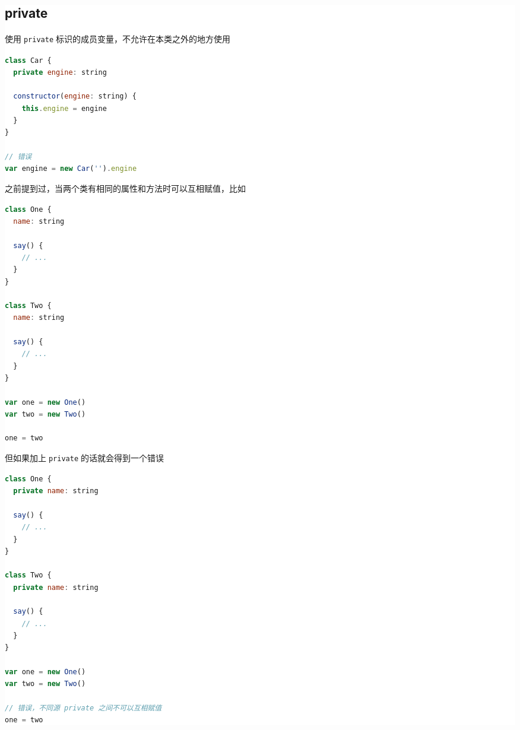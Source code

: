 
## private

使用 `private` 标识的成员变量，不允许在本类之外的地方使用

```js
class Car {
  private engine: string

  constructor(engine: string) {
    this.engine = engine
  }
}

// 错误
var engine = new Car('').engine 
```

之前提到过，当两个类有相同的属性和方法时可以互相赋值，比如

```js
class One {
  name: string

  say() {
    // ...
  }
}

class Two {
  name: string

  say() {
    // ...
  }
}

var one = new One()
var two = new Two()

one = two
```

但如果加上 `private` 的话就会得到一个错误

```js
class One {
  private name: string

  say() {
    // ...
  }
}

class Two {
  private name: string

  say() {
    // ...
  }
}

var one = new One()
var two = new Two()

// 错误，不同源 private 之间不可以互相赋值
one = two 
```